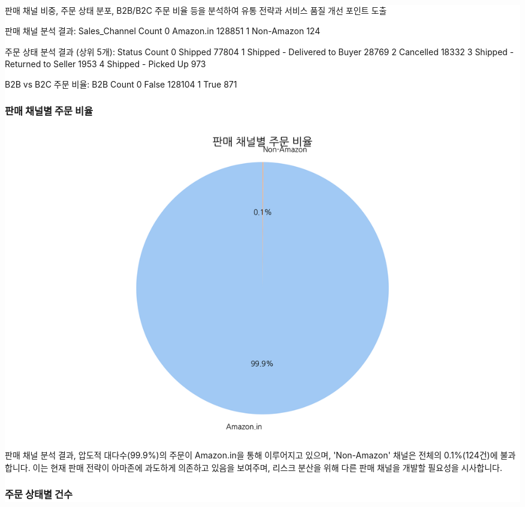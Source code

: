 판매 채널 비중, 주문 상태 분포, B2B/B2C 주문 비율 등을 분석하여 유통 전략과 서비스 품질 개선 포인트 도출

판매 채널 분석 결과:
  Sales_Channel   Count
0     Amazon.in  128851
1    Non-Amazon     124

주문 상태 분석 결과 (상위 5개):
                         Status  Count
0                       Shipped  77804
1  Shipped - Delivered to Buyer  28769
2                     Cancelled  18332
3  Shipped - Returned to Seller   1953
4           Shipped - Picked Up    973

B2B vs B2C 주문 비율:
     B2B   Count
0  False  128104
1   True     871

### 판매 채널별 주문 비율
![판매 채널별 주문 비율](./artifacts/sales_channel_pie.png)

판매 채널 분석 결과, 압도적 대다수(99.9%)의 주문이 Amazon.in을 통해 이루어지고 있으며, 'Non-Amazon' 채널은 전체의 0.1%(124건)에 불과합니다. 이는 현재 판매 전략이 아마존에 과도하게 의존하고 있음을 보여주며, 리스크 분산을 위해 다른 판매 채널을 개발할 필요성을 시사합니다.

### 주문 상태별 건수